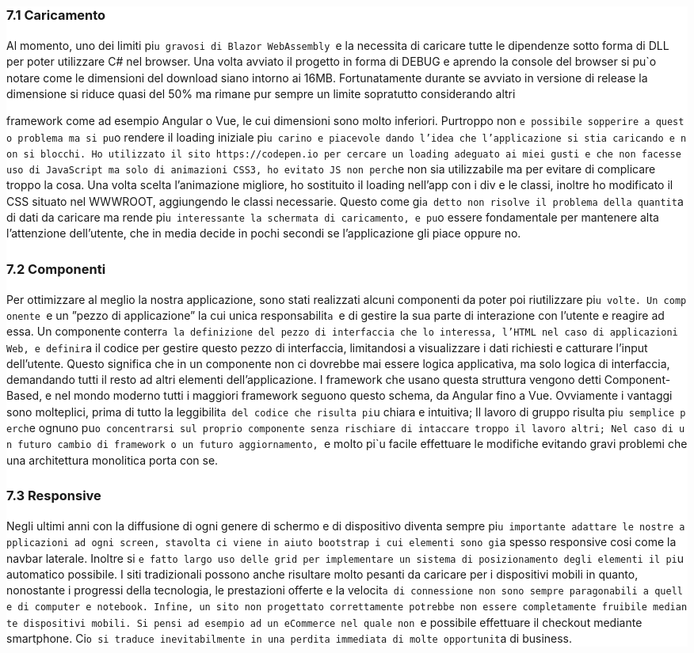 ### 7.1 Caricamento

Al momento, uno dei limiti pi`u gravosi di Blazor WebAssembly `e la necessita di caricare tutte
le dipendenze sotto forma di DLL per poter utilizzare C# nel browser. Una volta avviato il
progetto in forma di DEBUG e aprendo la console del browser si pu`o notare come le dimensioni
del download siano intorno ai 16MB. Fortunatamente durante se avviato in versione di release la
dimensione si riduce quasi del 50% ma rimane pur sempre un limite sopratutto considerando altri


framework come ad esempio Angular o Vue, le cui dimensioni sono molto inferiori. Purtroppo
non `e possibile sopperire a questo problema ma si pu`o rendere il loading iniziale pi`u carino
e piacevole dando l’idea che l’applicazione si stia caricando e non si blocchi. Ho utilizzato il
sito https://codepen.io per cercare un loading adeguato ai miei gusti e che non facesse uso di
JavaScript ma solo di animazioni CSS3, ho evitato JS non perch`e non sia utilizzabile ma per
evitare di complicare troppo la cosa. Una volta scelta l’animazione migliore, ho sostituito il
loading nell’app con i div e le classi, inoltre ho modificato il CSS situato nel WWWROOT,
aggiungendo le classi necessarie. Questo come gi`a detto non risolve il problema della quantit`a di
dati da caricare ma rende pi`u interessante la schermata di caricamento, e pu`o essere fondamentale
per mantenere alta l’attenzione dell’utente, che in media decide in pochi secondi se l’applicazione
gli piace oppure no.

### 7.2 Componenti

Per ottimizzare al meglio la nostra applicazione, sono stati realizzati alcuni componenti da poter
poi riutilizzare pi`u volte. Un componente `e un ”pezzo di applicazione” la cui unica responsabilit`a
`e di gestire la sua parte di interazione con l’utente e reagire ad essa. Un componente conterr`a
la definizione del pezzo di interfaccia che lo interessa, l’HTML nel caso di applicazioni Web, e
definir`a il codice per gestire questo pezzo di interfaccia, limitandosi a visualizzare i dati richiesti
e catturare l’input dell’utente. Questo significa che in un componente non ci dovrebbe mai
essere logica applicativa, ma solo logica di interfaccia, demandando tutti il resto ad altri elementi
dell’applicazione. I framework che usano questa struttura vengono detti Component-Based, e
nel mondo moderno tutti i maggiori framework seguono questo schema, da Angular fino a Vue.
Ovviamente i vantaggi sono molteplici, prima di tutto la leggibilit`a del codice che risulta pi`u
chiara e intuitiva; Il lavoro di gruppo risulta pi`u semplice perch`e ognuno pu`o concentrarsi sul
proprio componente senza rischiare di intaccare troppo il lavoro altri; Nel caso di un futuro cambio
di framework o un futuro aggiornamento, `e molto pi`u facile effettuare le modifiche evitando gravi
problemi che una architettura monolitica porta con se.

### 7.3 Responsive

Negli ultimi anni con la diffusione di ogni genere di schermo e di dispositivo diventa sempre pi`u
importante adattare le nostre applicazioni ad ogni screen, stavolta ci viene in aiuto bootstrap
i cui elementi sono gi`a spesso responsive cosi come la navbar laterale. Inoltre si `e fatto largo
uso delle grid per implementare un sistema di posizionamento degli elementi il pi`u automatico
possibile. I siti tradizionali possono anche risultare molto pesanti da caricare per i dispositivi
mobili in quanto, nonostante i progressi della tecnologia, le prestazioni offerte e la velocit`a di
connessione non sono sempre paragonabili a quelle di computer e notebook. Infine, un sito non
progettato correttamente potrebbe non essere completamente fruibile mediante dispositivi mobili.
Si pensi ad esempio ad un eCommerce nel quale non `e possibile effettuare il checkout mediante
smartphone. Ci`o si traduce inevitabilmente in una perdita immediata di molte opportunit`a di
business.
